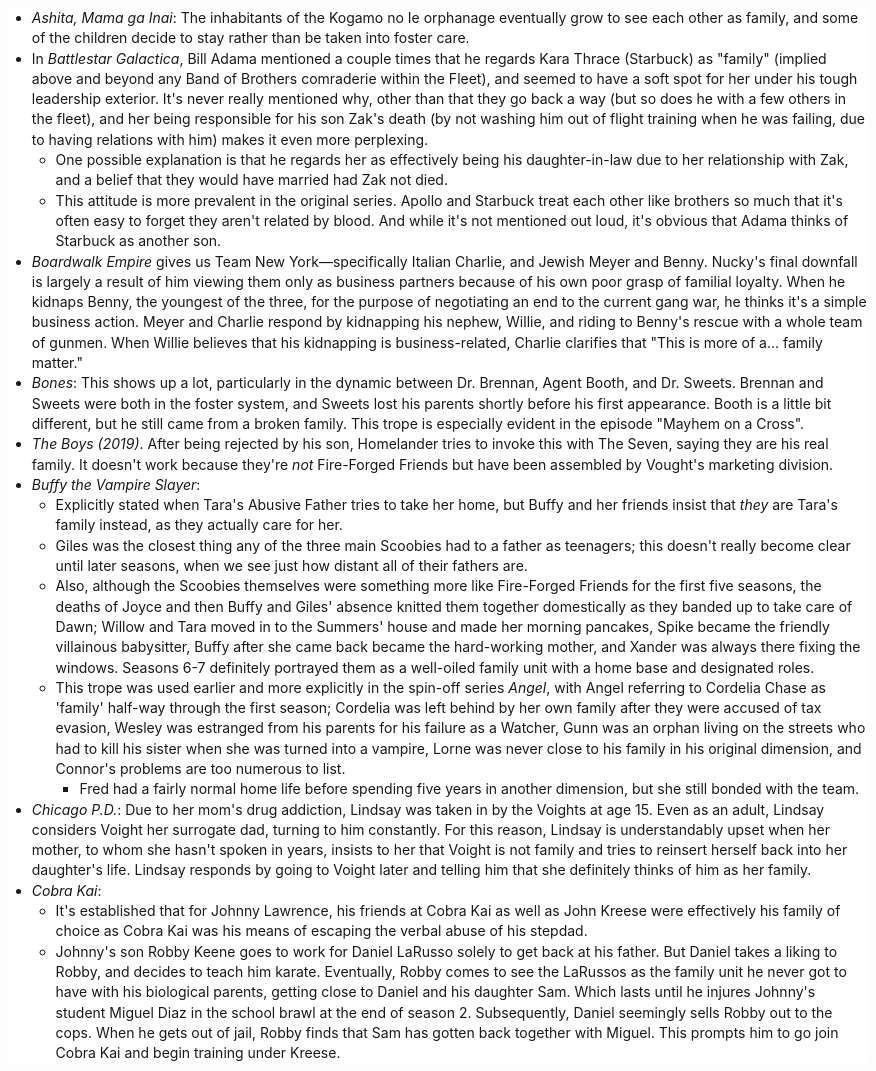 -   _Ashita, Mama ga Inai_: The inhabitants of the Kogamo no Ie orphanage eventually grow to see each other as family, and some of the children decide to stay rather than be taken into foster care.
-   In _Battlestar Galactica_, Bill Adama mentioned a couple times that he regards Kara Thrace (Starbuck) as "family" (implied above and beyond any Band of Brothers comraderie within the Fleet), and seemed to have a soft spot for her under his tough leadership exterior. It's never really mentioned why, other than that they go back a way (but so does he with a few others in the fleet), and her being responsible for his son Zak's death (by not washing him out of flight training when he was failing, due to having relations with him) makes it even more perplexing.
    -   One possible explanation is that he regards her as effectively being his daughter-in-law due to her relationship with Zak, and a belief that they would have married had Zak not died.
    -   This attitude is more prevalent in the original series. Apollo and Starbuck treat each other like brothers so much that it's often easy to forget they aren't related by blood. And while it's not mentioned out loud, it's obvious that Adama thinks of Starbuck as another son.
-   _Boardwalk Empire_ gives us Team New York—specifically Italian Charlie, and Jewish Meyer and Benny. Nucky's final downfall is largely a result of him viewing them only as business partners because of his own poor grasp of familial loyalty. When he kidnaps Benny, the youngest of the three, for the purpose of negotiating an end to the current gang war, he thinks it's a simple business action. Meyer and Charlie respond by kidnapping his nephew, Willie, and riding to Benny's rescue with a whole team of gunmen. When Willie believes that his kidnapping is business-related, Charlie clarifies that "This is more of a... family matter."
-   _Bones_: This shows up a lot, particularly in the dynamic between Dr. Brennan, Agent Booth, and Dr. Sweets. Brennan and Sweets were both in the foster system, and Sweets lost his parents shortly before his first appearance. Booth is a little bit different, but he still came from a broken family. This trope is especially evident in the episode "Mayhem on a Cross".
-   _The Boys (2019)_. After being rejected by his son, Homelander tries to invoke this with The Seven, saying they are his real family. It doesn't work because they're _not_ Fire-Forged Friends but have been assembled by Vought's marketing division.
-   _Buffy the Vampire Slayer_:
    -   Explicitly stated when Tara's Abusive Father tries to take her home, but Buffy and her friends insist that _they_ are Tara's family instead, as they actually care for her.
    -   Giles was the closest thing any of the three main Scoobies had to a father as teenagers; this doesn't really become clear until later seasons, when we see just how distant all of their fathers are.
    -   Also, although the Scoobies themselves were something more like Fire-Forged Friends for the first five seasons, the deaths of Joyce and then Buffy and Giles' absence knitted them together domestically as they banded up to take care of Dawn; Willow and Tara moved in to the Summers' house and made her morning pancakes, Spike became the friendly villainous babysitter, Buffy after she came back became the hard-working mother, and Xander was always there fixing the windows. Seasons 6-7 definitely portrayed them as a well-oiled family unit with a home base and designated roles.
    -   This trope was used earlier and more explicitly in the spin-off series _Angel_, with Angel referring to Cordelia Chase as 'family' half-way through the first season; Cordelia was left behind by her own family after they were accused of tax evasion, Wesley was estranged from his parents for his failure as a Watcher, Gunn was an orphan living on the streets who had to kill his sister when she was turned into a vampire, Lorne was never close to his family in his original dimension, and Connor's problems are too numerous to list.
        -   Fred had a fairly normal home life before spending five years in another dimension, but she still bonded with the team.
-   _Chicago P.D._: Due to her mom's drug addiction, Lindsay was taken in by the Voights at age 15. Even as an adult, Lindsay considers Voight her surrogate dad, turning to him constantly. For this reason, Lindsay is understandably upset when her mother, to whom she hasn't spoken in years, insists to her that Voight is not family and tries to reinsert herself back into her daughter's life. Lindsay responds by going to Voight later and telling him that she definitely thinks of him as her family.
-   _Cobra Kai_:
    -   It's established that for Johnny Lawrence, his friends at Cobra Kai as well as John Kreese were effectively his family of choice as Cobra Kai was his means of escaping the verbal abuse of his stepdad.
    -   Johnny's son Robby Keene goes to work for Daniel LaRusso solely to get back at his father. But Daniel takes a liking to Robby, and decides to teach him karate. Eventually, Robby comes to see the LaRussos as the family unit he never got to have with his biological parents, getting close to Daniel and his daughter Sam. Which lasts until he injures Johnny's student Miguel Diaz in the school brawl at the end of season 2. Subsequently, Daniel seemingly sells Robby out to the cops. When he gets out of jail, Robby finds that Sam has gotten back together with Miguel. This prompts him to go join Cobra Kai and begin training under Kreese.